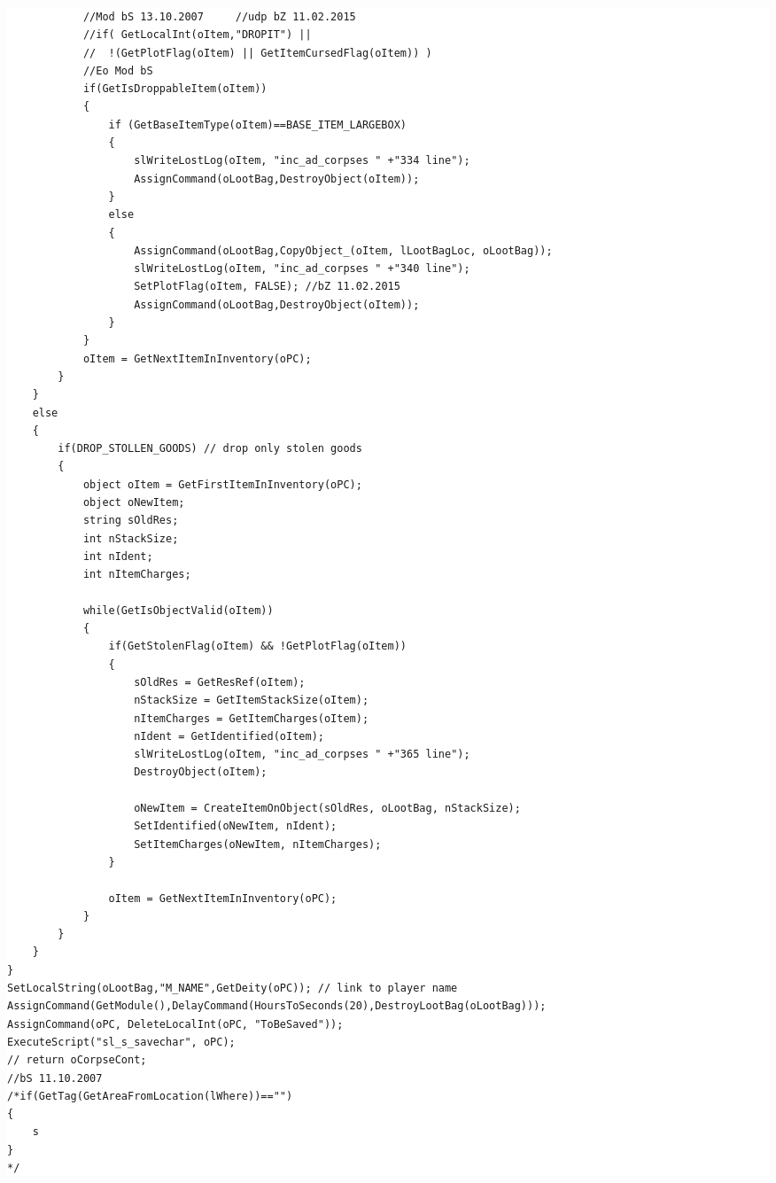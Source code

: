                 //Mod bS 13.10.2007     //udp bZ 11.02.2015
                //if( GetLocalInt(oItem,"DROPIT") ||
                //  !(GetPlotFlag(oItem) || GetItemCursedFlag(oItem)) )
                //Eo Mod bS
                if(GetIsDroppableItem(oItem))
                {
                    if (GetBaseItemType(oItem)==BASE_ITEM_LARGEBOX)
                    {
                        slWriteLostLog(oItem, "inc_ad_corpses " +"334 line");
                        AssignCommand(oLootBag,DestroyObject(oItem));
                    }
                    else
                    {
                        AssignCommand(oLootBag,CopyObject_(oItem, lLootBagLoc, oLootBag));
                        slWriteLostLog(oItem, "inc_ad_corpses " +"340 line");
                        SetPlotFlag(oItem, FALSE); //bZ 11.02.2015
                        AssignCommand(oLootBag,DestroyObject(oItem));
                    }
                }
                oItem = GetNextItemInInventory(oPC);
            }
        }
        else
        {
            if(DROP_STOLLEN_GOODS) // drop only stolen goods
            {
                object oItem = GetFirstItemInInventory(oPC);
                object oNewItem;
                string sOldRes;
                int nStackSize;
                int nIdent;
                int nItemCharges;

                while(GetIsObjectValid(oItem))
                {
                    if(GetStolenFlag(oItem) && !GetPlotFlag(oItem))
                    {
                        sOldRes = GetResRef(oItem);
                        nStackSize = GetItemStackSize(oItem);
                        nItemCharges = GetItemCharges(oItem);
                        nIdent = GetIdentified(oItem);
                        slWriteLostLog(oItem, "inc_ad_corpses " +"365 line");
                        DestroyObject(oItem);

                        oNewItem = CreateItemOnObject(sOldRes, oLootBag, nStackSize);
                        SetIdentified(oNewItem, nIdent);
                        SetItemCharges(oNewItem, nItemCharges);
                    }

                    oItem = GetNextItemInInventory(oPC);
                }
            }
        }
    }
    SetLocalString(oLootBag,"M_NAME",GetDeity(oPC)); // link to player name
    AssignCommand(GetModule(),DelayCommand(HoursToSeconds(20),DestroyLootBag(oLootBag)));
    AssignCommand(oPC, DeleteLocalInt(oPC, "ToBeSaved"));
    ExecuteScript("sl_s_savechar", oPC);
    // return oCorpseCont;
    //bS 11.10.2007
    /*if(GetTag(GetAreaFromLocation(lWhere))=="")
    {
        s
    }
    */